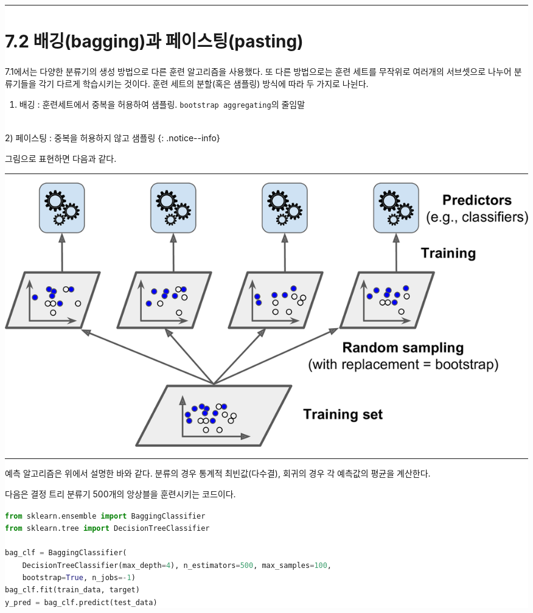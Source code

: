 ***

# 7.2 배깅(bagging)과 페이스팅(pasting)

7.1에서는 다양한 분류기의 생성 방법으로 다른 훈련 알고리즘을 사용했다. 또 다른 방법으로는 훈련 세트를 무작위로 여러개의 서브셋으로 나누어 분류기들을 각기 다르게 학습시키는 것이다. 훈련 세트의 분할(혹은 샘플링) 방식에 따라 두 가지로 나뉜다.

1) 배깅 : 훈련세트에서 중복을 허용하여 샘플링. `bootstrap aggregating`의 줄임말  
<br>
2) 페이스팅 : 중복을 허용하지 않고 샘플링
{: .notice--info}

그림으로 표현하면 다음과 같다.

***

![](https://github.com/romanticq/romanticq.github.io/blob/master/assets/images/handson-chap7/bagging1.png?raw=true)

***

예측 알고리즘은 위에서 설명한 바와 같다. 분류의 경우 통계적 최빈값(다수결), 회귀의 경우 각 예측값의 평균을 계산한다.  

다음은 결정 트리 분류기 500개의 앙상블을 훈련시키는 코드이다.


```python
from sklearn.ensemble import BaggingClassifier
from sklearn.tree import DecisionTreeClassifier

bag_clf = BaggingClassifier(
    DecisionTreeClassifier(max_depth=4), n_estimators=500, max_samples=100,
    bootstrap=True, n_jobs=-1)
bag_clf.fit(train_data, target)
y_pred = bag_clf.predict(test_data)
```
